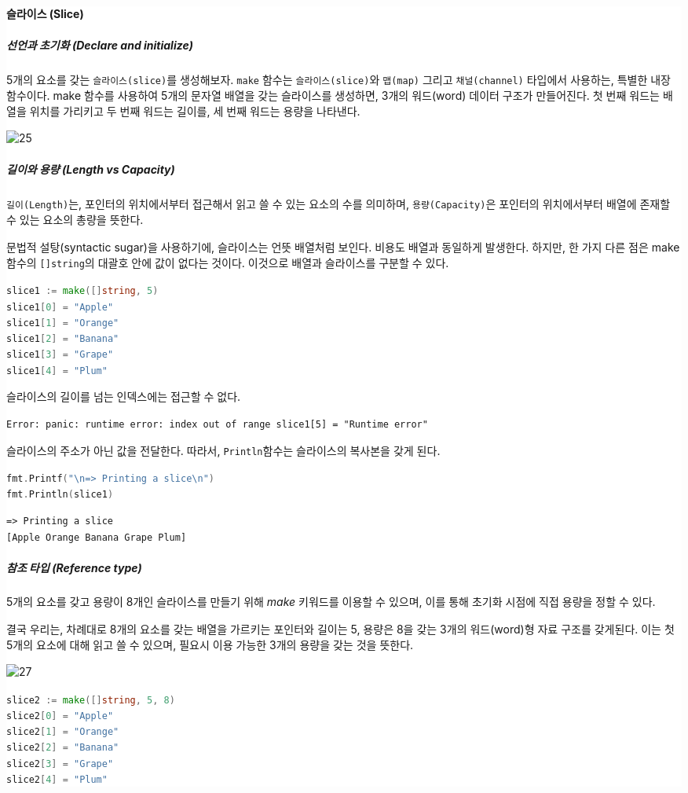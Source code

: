 #### 슬라이스 (Slice)

##### 선언과 초기화 (Declare and initialize)

5개의 요소를 갖는 `슬라이스(slice)`를 생성해보자. `make` 함수는 `슬라이스(slice)`와 `맵(map)` 그리고 `채널(channel)` 타입에서 사용하는, 특별한 내장 함수이다. make 함수를 사용하여 5개의 문자열 배열을 갖는 슬라이스를 생성하면, 3개의 워드(word) 데이터 구조가 만들어진다. 첫 번째 워드는 배열을 위치를 가리키고 두 번째 워드는 길이를, 세 번째 워드는 용량을 나타낸다.

![25](../diagrams/25.jpg)

##### 길이와 용량 (Length vs Capacity)

`길이(Length)`는, 포인터의 위치에서부터 접근해서 읽고 쓸 수 있는 요소의 수를 의미하며, `용량(Capacity)`은 포인터의 위치에서부터 배열에 존재할 수 있는 요소의 총량을 뜻한다.

문법적 설탕(syntactic sugar)을 사용하기에, 슬라이스는 언뜻 배열처럼 보인다. 비용도 배열과 동일하게 발생한다. 하지만, 한 가지 다른 점은 make 함수의 `[]string`의 대괄호 안에 값이 없다는 것이다. 이것으로 배열과 슬라이스를 구분할 수 있다.

```go
slice1 := make([]string, 5)
slice1[0] = "Apple"
slice1[1] = "Orange"
slice1[2] = "Banana"
slice1[3] = "Grape"
slice1[4] = "Plum"
```

슬라이스의 길이를 넘는 인덱스에는 접근할 수 없다.

```
Error: panic: runtime error: index out of range slice1[5] = "Runtime error"
```

슬라이스의 주소가 아닌 값을 전달한다. 따라서, `Println`함수는 슬라이스의 복사본을 갖게 된다.

```go
fmt.Printf("\n=> Printing a slice\n")
fmt.Println(slice1)
```

```
=> Printing a slice
[Apple Orange Banana Grape Plum]
```

##### 참조 타입 (Reference type)

5개의 요소를 갖고 용량이 8개인 슬라이스를 만들기 위해 _make_ 키워드를 이용할 수 있으며, 이를 통해 초기화 시점에 직접 용량을 정할 수 있다.

결국 우리는, 차례대로 8개의 요소를 갖는 배열을 가르키는 포인터와 길이는 5, 용량은 8을 갖는 3개의 워드(word)형 자료 구조를 갖게된다. 이는 첫 5개의 요소에 대해 읽고 쓸 수 있으며, 필요시 이용 가능한 3개의 용량을 갖는 것을 뜻한다.

![27](../diagrams/27.jpg)

```go
slice2 := make([]string, 5, 8)
slice2[0] = "Apple"
slice2[1] = "Orange"
slice2[2] = "Banana"
slice2[3] = "Grape"
slice2[4] = "Plum"
```
